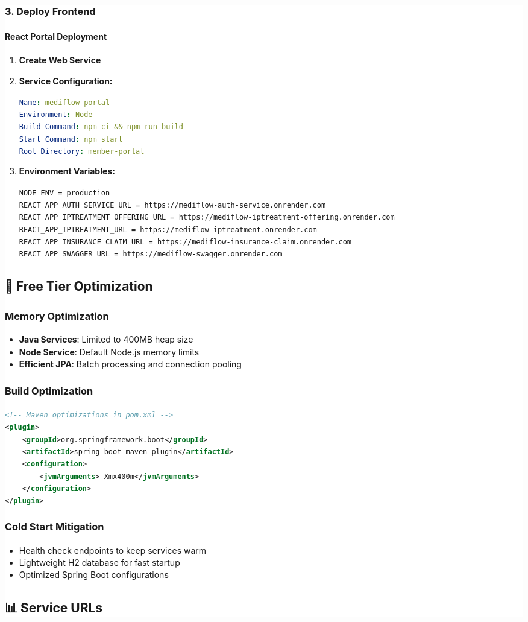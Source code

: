 ### 3. Deploy Frontend

#### React Portal Deployment

1. **Create Web Service**
2. **Service Configuration:**

   ```yaml
   Name: mediflow-portal
   Environment: Node
   Build Command: npm ci && npm run build
   Start Command: npm start
   Root Directory: member-portal
   ```

3. **Environment Variables:**

   ``` text
   NODE_ENV = production
   REACT_APP_AUTH_SERVICE_URL = https://mediflow-auth-service.onrender.com
   REACT_APP_IPTREATMENT_OFFERING_URL = https://mediflow-iptreatment-offering.onrender.com
   REACT_APP_IPTREATMENT_URL = https://mediflow-iptreatment.onrender.com
   REACT_APP_INSURANCE_CLAIM_URL = https://mediflow-insurance-claim.onrender.com
   REACT_APP_SWAGGER_URL = https://mediflow-swagger.onrender.com
   ```

## 🎯 Free Tier Optimization

### Memory Optimization

- **Java Services**: Limited to 400MB heap size
- **Node Service**: Default Node.js memory limits
- **Efficient JPA**: Batch processing and connection pooling

### Build Optimization

```xml
<!-- Maven optimizations in pom.xml -->
<plugin>
    <groupId>org.springframework.boot</groupId>
    <artifactId>spring-boot-maven-plugin</artifactId>
    <configuration>
        <jvmArguments>-Xmx400m</jvmArguments>
    </configuration>
</plugin>
```

### Cold Start Mitigation

- Health check endpoints to keep services warm
- Lightweight H2 database for fast startup
- Optimized Spring Boot configurations

## 📊 Service URLs
